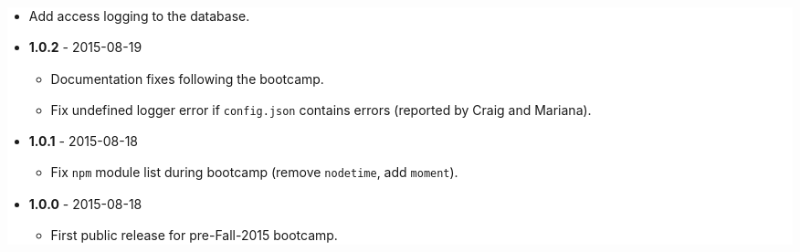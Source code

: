   - Add access logging to the database.

- **1.0.2** - 2015-08-19

  - Documentation fixes following the bootcamp.

  - Fix undefined logger error if `config.json` contains errors (reported by Craig and Mariana).

- **1.0.1** - 2015-08-18

  - Fix `npm` module list during bootcamp (remove `nodetime`, add `moment`).

- **1.0.0** - 2015-08-18

  - First public release for pre-Fall-2015 bootcamp.
